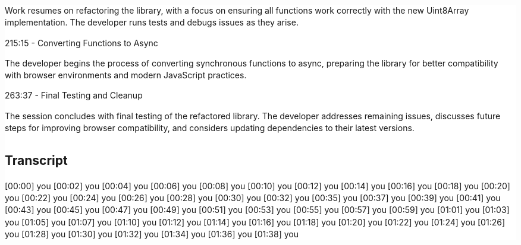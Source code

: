 Work resumes on refactoring the library, with a focus on ensuring all functions work correctly with the new Uint8Array implementation. The developer runs tests and debugs issues as they arise.

215:15 - Converting Functions to Async

The developer begins the process of converting synchronous functions to async, preparing the library for better compatibility with browser environments and modern JavaScript practices.

263:37 - Final Testing and Cleanup

The session concludes with final testing of the refactored library. The developer addresses remaining issues, discusses future steps for improving browser compatibility, and considers updating dependencies to their latest versions.

## Transcript

[00:00] you
[00:02] you
[00:04] you
[00:06] you
[00:08] you
[00:10] you
[00:12] you
[00:14] you
[00:16] you
[00:18] you
[00:20] you
[00:22] you
[00:24] you
[00:26] you
[00:28] you
[00:30] you
[00:32] you
[00:35] you
[00:37] you
[00:39] you
[00:41] you
[00:43] you
[00:45] you
[00:47] you
[00:49] you
[00:51] you
[00:53] you
[00:55] you
[00:57] you
[00:59] you
[01:01] you
[01:03] you
[01:05] you
[01:07] you
[01:10] you
[01:12] you
[01:14] you
[01:16] you
[01:18] you
[01:20] you
[01:22] you
[01:24] you
[01:26] you
[01:28] you
[01:30] you
[01:32] you
[01:34] you
[01:36] you
[01:38] you